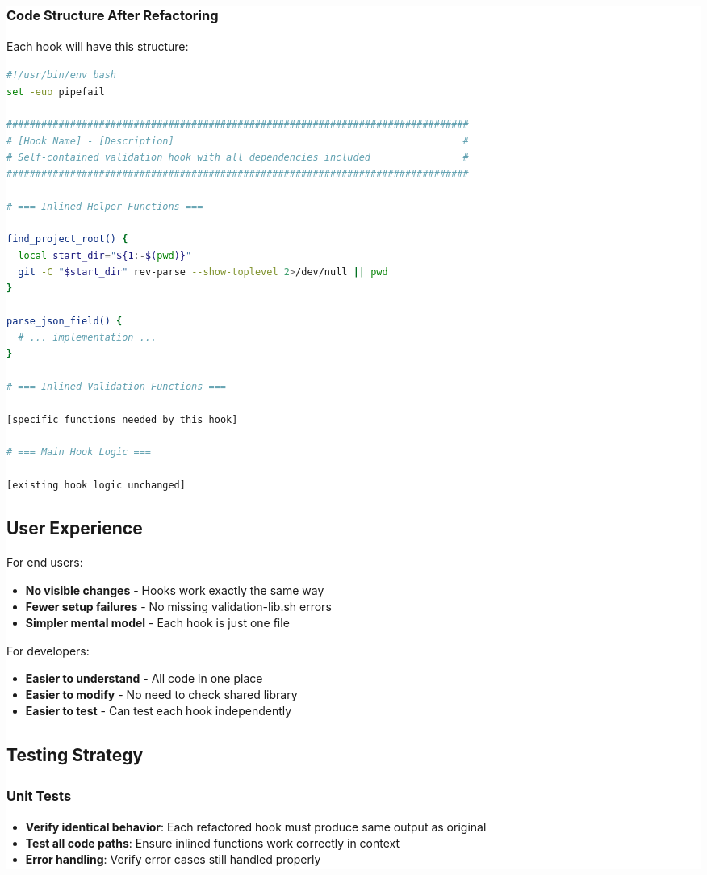 ### Code Structure After Refactoring

Each hook will have this structure:
```bash
#!/usr/bin/env bash
set -euo pipefail

################################################################################
# [Hook Name] - [Description]                                                  #
# Self-contained validation hook with all dependencies included                #
################################################################################

# === Inlined Helper Functions ===

find_project_root() {
  local start_dir="${1:-$(pwd)}"
  git -C "$start_dir" rev-parse --show-toplevel 2>/dev/null || pwd
}

parse_json_field() {
  # ... implementation ...
}

# === Inlined Validation Functions ===

[specific functions needed by this hook]

# === Main Hook Logic ===

[existing hook logic unchanged]
```

## User Experience

For end users:
- **No visible changes** - Hooks work exactly the same way
- **Fewer setup failures** - No missing validation-lib.sh errors
- **Simpler mental model** - Each hook is just one file

For developers:
- **Easier to understand** - All code in one place
- **Easier to modify** - No need to check shared library
- **Easier to test** - Can test each hook independently

## Testing Strategy

### Unit Tests
- **Verify identical behavior**: Each refactored hook must produce same output as original
- **Test all code paths**: Ensure inlined functions work correctly in context
- **Error handling**: Verify error cases still handled properly
